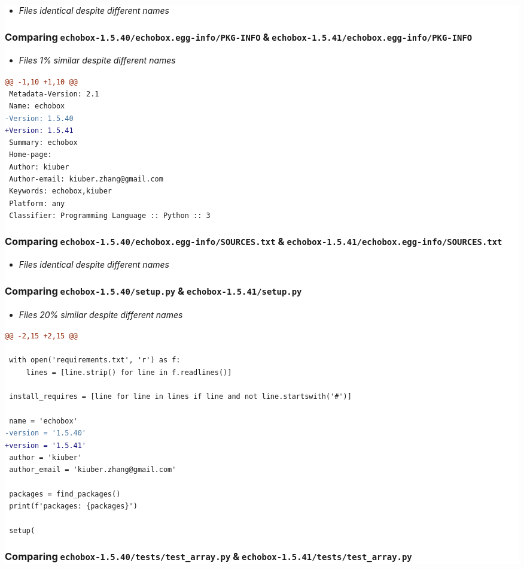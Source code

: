  * *Files identical despite different names*

### Comparing `echobox-1.5.40/echobox.egg-info/PKG-INFO` & `echobox-1.5.41/echobox.egg-info/PKG-INFO`

 * *Files 1% similar despite different names*

```diff
@@ -1,10 +1,10 @@
 Metadata-Version: 2.1
 Name: echobox
-Version: 1.5.40
+Version: 1.5.41
 Summary: echobox
 Home-page: 
 Author: kiuber
 Author-email: kiuber.zhang@gmail.com
 Keywords: echobox,kiuber
 Platform: any
 Classifier: Programming Language :: Python :: 3
```

### Comparing `echobox-1.5.40/echobox.egg-info/SOURCES.txt` & `echobox-1.5.41/echobox.egg-info/SOURCES.txt`

 * *Files identical despite different names*

### Comparing `echobox-1.5.40/setup.py` & `echobox-1.5.41/setup.py`

 * *Files 20% similar despite different names*

```diff
@@ -2,15 +2,15 @@
 
 with open('requirements.txt', 'r') as f:
     lines = [line.strip() for line in f.readlines()]
 
 install_requires = [line for line in lines if line and not line.startswith('#')]
 
 name = 'echobox'
-version = '1.5.40'
+version = '1.5.41'
 author = 'kiuber'
 author_email = 'kiuber.zhang@gmail.com'
 
 packages = find_packages()
 print(f'packages: {packages}')
 
 setup(
```

### Comparing `echobox-1.5.40/tests/test_array.py` & `echobox-1.5.41/tests/test_array.py`

